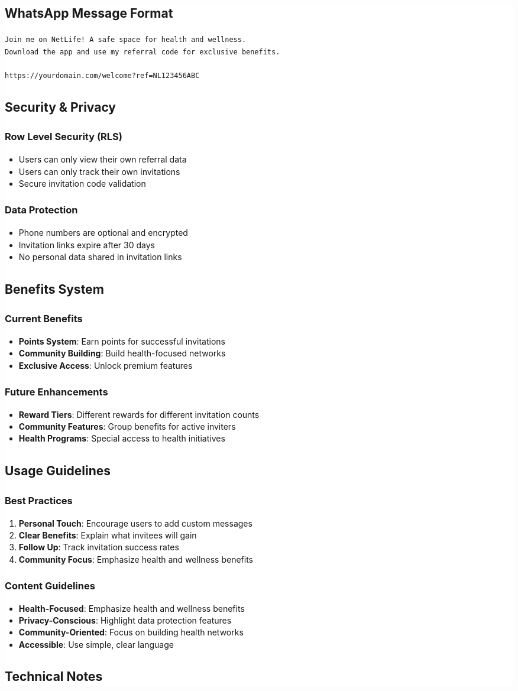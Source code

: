 ## WhatsApp Message Format
```
Join me on NetLife! A safe space for health and wellness. 
Download the app and use my referral code for exclusive benefits.

https://yourdomain.com/welcome?ref=NL123456ABC
```

## Security & Privacy

### **Row Level Security (RLS)**
- Users can only view their own referral data
- Users can only track their own invitations
- Secure invitation code validation

### **Data Protection**
- Phone numbers are optional and encrypted
- Invitation links expire after 30 days
- No personal data shared in invitation links

## Benefits System

### **Current Benefits**
- **Points System**: Earn points for successful invitations
- **Community Building**: Build health-focused networks
- **Exclusive Access**: Unlock premium features

### **Future Enhancements**
- **Reward Tiers**: Different rewards for different invitation counts
- **Community Features**: Group benefits for active inviters
- **Health Programs**: Special access to health initiatives

## Usage Guidelines

### **Best Practices**
1. **Personal Touch**: Encourage users to add custom messages
2. **Clear Benefits**: Explain what invitees will gain
3. **Follow Up**: Track invitation success rates
4. **Community Focus**: Emphasize health and wellness benefits

### **Content Guidelines**
- **Health-Focused**: Emphasize health and wellness benefits
- **Privacy-Conscious**: Highlight data protection features
- **Community-Oriented**: Focus on building health networks
- **Accessible**: Use simple, clear language

## Technical Notes
